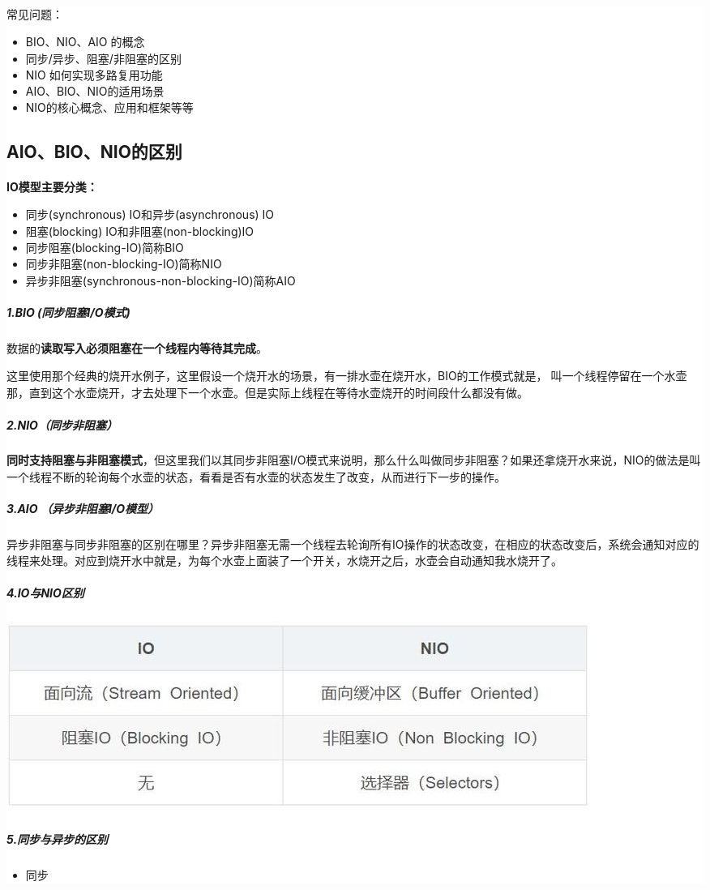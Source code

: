 常见问题：

- BIO、NIO、AIO 的概念
- 同步/异步、阻塞/非阻塞的区别
- NIO 如何实现多路复用功能
- AIO、BIO、NIO的适用场景
- NIO的核心概念、应用和框架等等

## AIO、BIO、NIO的区别

**IO模型主要分类：**

- 同步(synchronous) IO和异步(asynchronous) IO
- 阻塞(blocking) IO和非阻塞(non-blocking)IO
- 同步阻塞(blocking-IO)简称BIO
- 同步非阻塞(non-blocking-IO)简称NIO
- 异步非阻塞(synchronous-non-blocking-IO)简称AIO

##### **1.BIO (同步阻塞I/O模式)**

数据的**读取写入必须阻塞在一个线程内等待其完成**。

这里使用那个经典的烧开水例子，这里假设一个烧开水的场景，有一排水壶在烧开水，BIO的工作模式就是， 叫一个线程停留在一个水壶那，直到这个水壶烧开，才去处理下一个水壶。但是实际上线程在等待水壶烧开的时间段什么都没有做。

##### **2.NIO（同步非阻塞）**

**同时支持阻塞与非阻塞模式**，但这里我们以其同步非阻塞I/O模式来说明，那么什么叫做同步非阻塞？如果还拿烧开水来说，NIO的做法是叫一个线程不断的轮询每个水壶的状态，看看是否有水壶的状态发生了改变，从而进行下一步的操作。

##### **3.AIO （异步非阻塞I/O模型）**

异步非阻塞与同步非阻塞的区别在哪里？异步非阻塞无需一个线程去轮询所有IO操作的状态改变，在相应的状态改变后，系统会通知对应的线程来处理。对应到烧开水中就是，为每个水壶上面装了一个开关，水烧开之后，水壶会自动通知我水烧开了。

##### **4.IO与NIO区别**

![img](../../assets/v2-4240c9fd3182be3c5ef8af4f29948486_720w.jpg)

##### **5.同步与异步的区别**

- 同步
